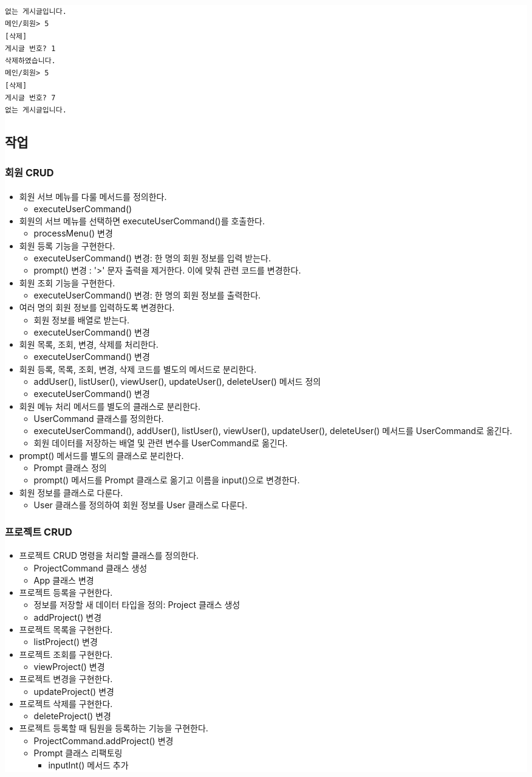 ```
없는 게시글입니다.
메인/회원> 5
[삭제]
게시글 번호? 1
삭제하였습니다.
메인/회원> 5
[삭제]
게시글 번호? 7
없는 게시글입니다.
```

## 작업

### 회원 CRUD
- 회원 서브 메뉴를 다룰 메서드를 정의한다.
  - executeUserCommand()
- 회원의 서브 메뉴를 선택하면 executeUserCommand()를 호출한다. 
  - processMenu() 변경
- 회원 등록 기능을 구현한다.
  - executeUserCommand() 변경: 한 명의 회원 정보를 입력 받는다.
  - prompt() 변경 : '>' 문자 출력을 제거한다. 이에 맞춰 관련 코드를 변경한다.
- 회원 조회 기능을 구현한다.
  - executeUserCommand() 변경: 한 명의 회원 정보를 출력한다.
- 여러 명의 회원 정보를 입력하도록 변경한다.
  - 회원 정보를 배열로 받는다.
  - executeUserCommand() 변경
- 회원 목록, 조회, 변경, 삭제를 처리한다.
  - executeUserCommand() 변경
- 회원 등록, 목록, 조회, 변경, 삭제 코드를 별도의 메서드로 분리한다.
  - addUser(), listUser(), viewUser(), updateUser(), deleteUser() 메서드 정의
  - executeUserCommand() 변경
- 회원 메뉴 처리 메서드를 별도의 클래스로 분리한다.
  - UserCommand 클래스를 정의한다.
  - executeUserCommand(), addUser(), listUser(), viewUser(), updateUser(), deleteUser() 메서드를 UserCommand로 옮긴다.
  - 회원 데이터를 저장하는 배열 및 관련 변수를 UserCommand로 옮긴다.
- prompt() 메서드를 별도의 클래스로 분리한다.
  - Prompt 클래스 정의
  - prompt() 메서드를 Prompt 클래스로 옮기고 이름을 input()으로 변경한다.
- 회원 정보를 클래스로 다룬다.
  - User 클래스를 정의하여 회원 정보를 User 클래스로 다룬다.

### 프로젝트 CRUD

- 프로젝트 CRUD 명령을 처리할 클래스를 정의한다.
  - ProjectCommand 클래스 생성
  - App 클래스 변경
- 프로젝트 등록을 구현한다.
  - 정보를 저장할 새 데이터 타입을 정의: Project 클래스 생성
  - addProject() 변경 
- 프로젝트 목록을 구현한다.
  - listProject() 변경
- 프로젝트 조회를 구현한다.
  - viewProject() 변경
- 프로젝트 변경을 구현한다.
  - updateProject() 변경 
- 프로젝트 삭제를 구현한다.
  - deleteProject() 변경
- 프로젝트 등록할 때 팀원을 등록하는 기능을 구현한다.
  - ProjectCommand.addProject() 변경
  - Prompt 클래스 리팩토링
    - inputInt() 메서드 추가